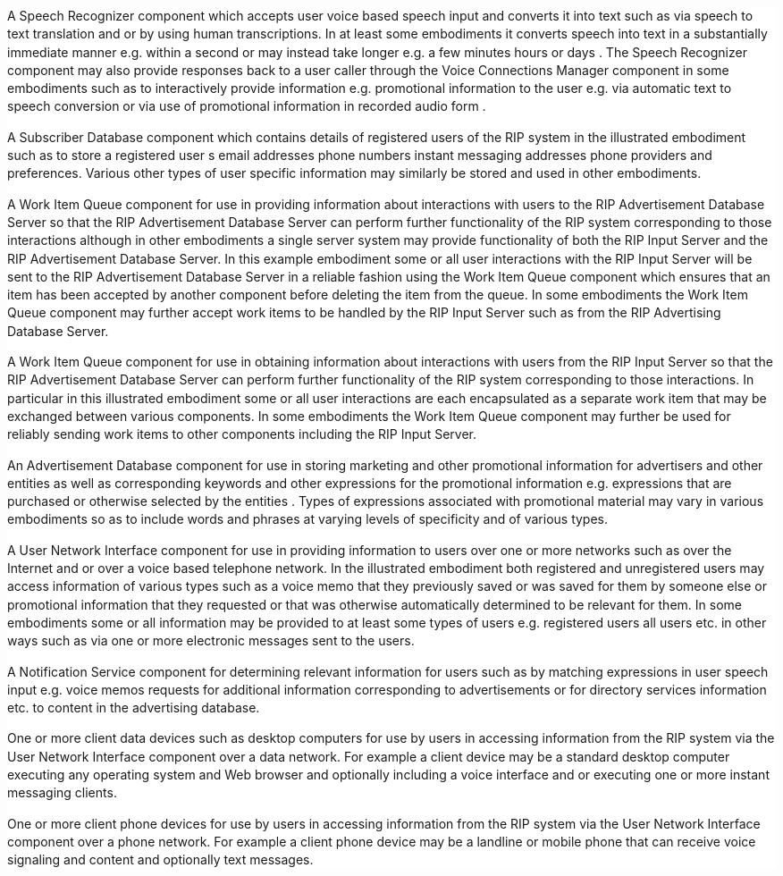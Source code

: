 A Speech Recognizer component which accepts user voice based speech input and converts it into text such as via speech to text translation and or by using human transcriptions. In at least some embodiments it converts speech into text in a substantially immediate manner e.g. within a second or may instead take longer e.g. a few minutes hours or days . The Speech Recognizer component may also provide responses back to a user caller through the Voice Connections Manager component in some embodiments such as to interactively provide information e.g. promotional information to the user e.g. via automatic text to speech conversion or via use of promotional information in recorded audio form .

A Subscriber Database component which contains details of registered users of the RIP system in the illustrated embodiment such as to store a registered user s email addresses phone numbers instant messaging addresses phone providers and preferences. Various other types of user specific information may similarly be stored and used in other embodiments.

A Work Item Queue component for use in providing information about interactions with users to the RIP Advertisement Database Server so that the RIP Advertisement Database Server can perform further functionality of the RIP system corresponding to those interactions although in other embodiments a single server system may provide functionality of both the RIP Input Server and the RIP Advertisement Database Server. In this example embodiment some or all user interactions with the RIP Input Server will be sent to the RIP Advertisement Database Server in a reliable fashion using the Work Item Queue component which ensures that an item has been accepted by another component before deleting the item from the queue. In some embodiments the Work Item Queue component may further accept work items to be handled by the RIP Input Server such as from the RIP Advertising Database Server.

A Work Item Queue component for use in obtaining information about interactions with users from the RIP Input Server so that the RIP Advertisement Database Server can perform further functionality of the RIP system corresponding to those interactions. In particular in this illustrated embodiment some or all user interactions are each encapsulated as a separate work item that may be exchanged between various components. In some embodiments the Work Item Queue component may further be used for reliably sending work items to other components including the RIP Input Server.

An Advertisement Database component for use in storing marketing and other promotional information for advertisers and other entities as well as corresponding keywords and other expressions for the promotional information e.g. expressions that are purchased or otherwise selected by the entities . Types of expressions associated with promotional material may vary in various embodiments so as to include words and phrases at varying levels of specificity and of various types.

A User Network Interface component for use in providing information to users over one or more networks such as over the Internet and or over a voice based telephone network. In the illustrated embodiment both registered and unregistered users may access information of various types such as a voice memo that they previously saved or was saved for them by someone else or promotional information that they requested or that was otherwise automatically determined to be relevant for them. In some embodiments some or all information may be provided to at least some types of users e.g. registered users all users etc. in other ways such as via one or more electronic messages sent to the users.

A Notification Service component for determining relevant information for users such as by matching expressions in user speech input e.g. voice memos requests for additional information corresponding to advertisements or for directory services information etc. to content in the advertising database.

One or more client data devices such as desktop computers for use by users in accessing information from the RIP system via the User Network Interface component over a data network. For example a client device may be a standard desktop computer executing any operating system and Web browser and optionally including a voice interface and or executing one or more instant messaging clients.

One or more client phone devices for use by users in accessing information from the RIP system via the User Network Interface component over a phone network. For example a client phone device may be a landline or mobile phone that can receive voice signaling and content and optionally text messages.
